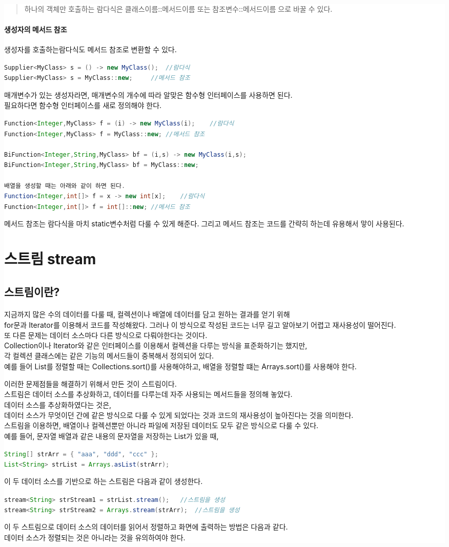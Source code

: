 > 하나의 객체만 호출하는 람다식은 클래스이름::메서드이름 또는 참조변수::메서드이름 으로 바꿀 수 있다.

#### 생성자의 메서드 참조
생성자를 호출하는람다식도 메서드 참조로 변환할 수 있다.    

```java
Supplier<MyClass> s = () -> new MyClass();	//람다식
Supplier<MyClass> s = MyClass::new;		//메서드 참조
```

매개변수가 있는 생성자라면, 매개변수의 개수에 따라 알맞은 함수형 인터페이스를 사용하면 된다.    
필요하다면 함수형 인터페이스를 새로 정의해야 한다.

```java
Function<Integer,MyClass> f = (i) -> new MyClass(i);	//람다식
Function<Integer,MyClass> f = MyClass::new;	//메서드 참조

BiFunction<Integer,String,MyClass> bf = (i,s) -> new MyClass(i,s);
BiFunction<Integer,String,MyClass> bf = MyClass::new;

배열을 생성할 때는 아래와 같이 하면 된다.
Function<Integer,int[]> f = x -> new int[x];	//람다식
Function<Integer,int[]> f = int[]::new;	//메서드 참조
```

메서드 참조는 람다식을 마치 static변수처럼 다룰 수 있게 해준다. 그리고 메서드 참조는 코드를 간략히 하는데 유용해서 맣이 사용된다.

# 스트림 stream

## 스트림이란?
지금까지 많은 수의 데이터를 다룰 때, 컬렉션이나 배열에 데이터를 담고 원하는 결과를 얻기 위해     
for문과 Iterator를 이용해서 코드를 작성해왔다. 그러나 이 방식으로 작성된 코드는 너무 길고 알아보기 어렵고 재사용성이 떨어진다.     
또 다른 문제는 데이터 소스마다 다른 방식으로 다뤄야한다는 것이다.    
Collection이나 Iterator와 같은 인터페이스를 이용해서 컬렉션을 다루는 방식을 표준화하기는 했지만,     
각 컬렉션 클래스에는 같은 기능의 메서드들이 중복해서 정의되어 있다.     
예를 들어 List를 정렬할 때는 Collections.sort()를 사용해야하고, 배열을 정렬할 떄는 Arrays.sort()를 사용해야 한다.     


이러한 문제점들을 해결하기 위해서 만든 것이 스트림이다.      
스트림은 데이터 소스를 추상화하고, 데이터를 다루는데 자주 사용되는 메서드들을 정의해 놓았다.     
데이터 소스를 추상화하였다는 것은,      
데이터 소스가 무엇이던 간에 같은 방식으로 다룰 수 있게 되었다는 것과 코드의 재사용성이 높아진다는 것을 의미한다.      
스트림을 이용하면, 배열이나 컬렉션뿐만 아니라 파일에 저장된 데이터도 모두 같은 방식으로 다룰 수 있다.    
예를 들어, 문자열 배열과 같은 내용의 문자열을 저장하는 List가 있을 때,     

```java
String[] strArr = { "aaa", "ddd", "ccc" };
List<String> strList = Arrays.asList(strArr);
```

이 두 데이터 소스를 기반으로 하는 스트림은 다음과 같이 생성한다.

```java
stream<String> strStream1 = strList.stream();	//스트림을 생성
stream<String> strStream2 = Arrays.stream(strArr);	//스트림을 생성
```
이 두 스트림으로 데이터 소스의 데이터를 읽어서 정렬하고 화면에 출력하는 방법은 다음과 같다.    
데이터 소스가 정렬되는 것은 아니라는 것을 유의하여야 한다.    
